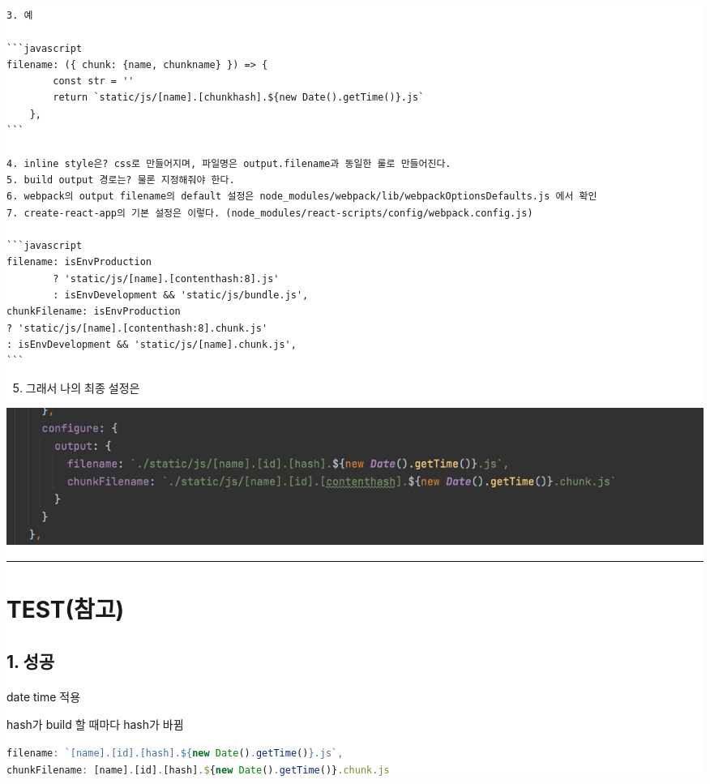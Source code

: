 	3. 예

    ```javascript
    filename: ({ chunk: {name, chunkname} }) => {
            const str = '' 
            return `static/js/[name].[chunkhash].${new Date().getTime()}.js`
        },
    ```

	4. inline style은? css로 만들어지며, 파일명은 output.filename과 동일한 룰로 만들어진다.
	5. build output 경로는? 물론 지정해줘야 한다.
	6. webpack의 output filename의 default 설정은 node_modules/webpack/lib/webpackOptionsDefaults.js 에서 확인
	7. create-react-app의 기본 설정은 이렇다. (node_modules/react-scripts/config/webpack.config.js)

    ```javascript
    filename: isEnvProduction
            ? 'static/js/[name].[contenthash:8].js'
            : isEnvDevelopment && 'static/js/bundle.js',
    chunkFilename: isEnvProduction
    ? 'static/js/[name].[contenthash:8].chunk.js'
    : isEnvDevelopment && 'static/js/[name].chunk.js',
    ```

5. 그래서 나의 최종 설정은

![final](/assets/images/2022-02-23-webpack-bundle-file-name/final.png)

-------

# TEST(참고)

## 1. 성공

date time 적용

hash가 build 할 때마다 hash가 바뀜

```javascript
filename: `[name].[id].[hash].${new Date().getTime()}.js`,
chunkFilename: [name].[id].[hash].${new Date().getTime()}.chunk.js
```
